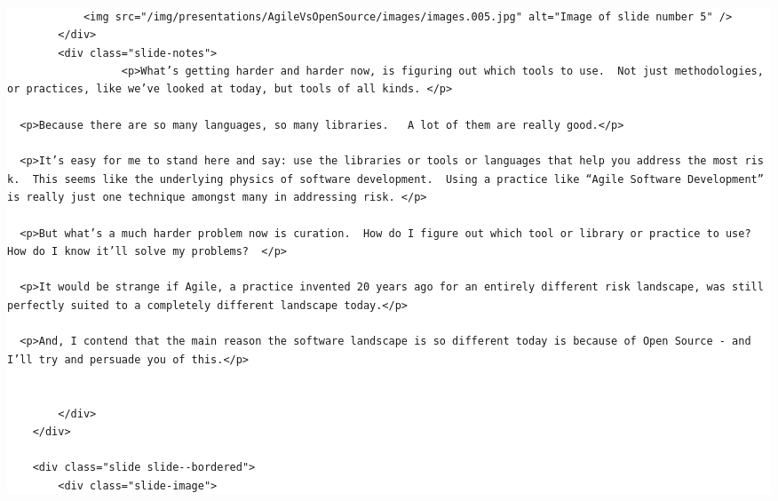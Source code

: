                 <img src="/img/presentations/AgileVsOpenSource/images/images.005.jpg" alt="Image of slide number 5" />
            </div>
            <div class="slide-notes">
                      <p>What’s getting harder and harder now, is figuring out which tools to use.  Not just methodologies, or practices, like we’ve looked at today, but tools of all kinds. </p>

      <p>Because there are so many languages, so many libraries.   A lot of them are really good.</p>

      <p>It’s easy for me to stand here and say: use the libraries or tools or languages that help you address the most risk.  This seems like the underlying physics of software development.  Using a practice like “Agile Software Development” is really just one technique amongst many in addressing risk. </p>

      <p>But what’s a much harder problem now is curation.  How do I figure out which tool or library or practice to use?   How do I know it’ll solve my problems?  </p>

      <p>It would be strange if Agile, a practice invented 20 years ago for an entirely different risk landscape, was still perfectly suited to a completely different landscape today.</p>

      <p>And, I contend that the main reason the software landscape is so different today is because of Open Source - and I’ll try and persuade you of this.</p>


            </div>
        </div>
        
        <div class="slide slide--bordered">
            <div class="slide-image">